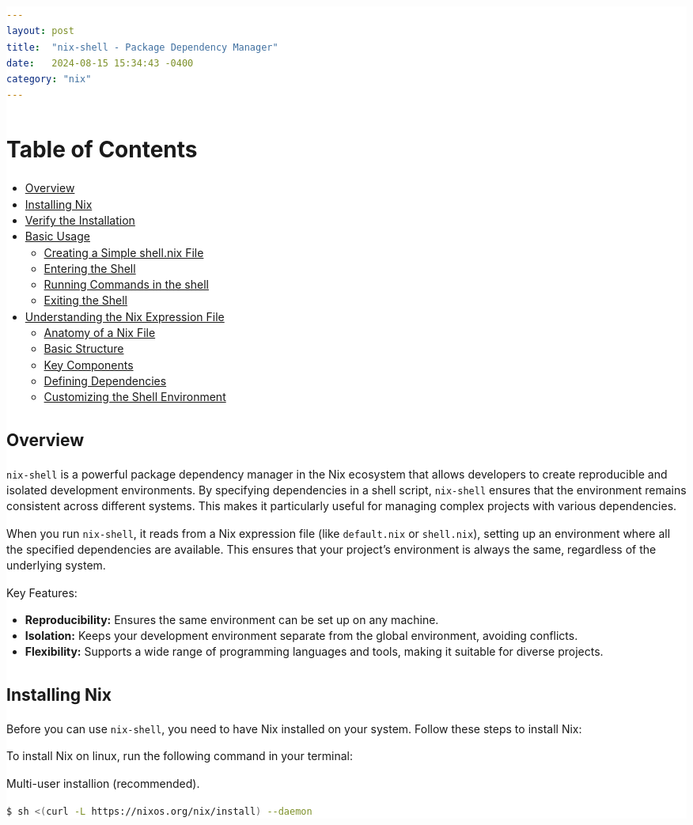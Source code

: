 ```yaml
---
layout: post
title:  "nix-shell - Package Dependency Manager"
date:   2024-08-15 15:34:43 -0400
category: "nix"
---
```


# Table of Contents
- [Overview](#overview)
- [Installing Nix](#installing-nix)
- [Verify the Installation](#verify-the-installation) 
- [Basic Usage](#basic-usage)
  - [Creating a Simple shell.nix File](#creating-a-simple-shellnix-file)
  - [Entering the Shell](#entering-the-shell)
  - [Running Commands in the shell](#running-commands-in-the-shell)
  - [Exiting the Shell](#exiting-the-shell)
- [Understanding the Nix Expression File](#understanding-the-nix-expression-file)
  - [Anatomy of a Nix File](#anatomy-of-a-nix-file)
  - [Basic Structure](#basic-structure)
  - [Key Components](#key-components)
  - [Defining Dependencies](#defining-dependencies)
  - [Customizing the Shell Environment](#customizing-the-shell-environment)

##  Overview
`nix-shell` is a powerful package dependency manager in the Nix ecosystem that allows developers to create reproducible and isolated development environments. By specifying dependencies in a shell script, `nix-shell` ensures that the environment remains consistent across different systems. This makes it particularly useful for managing complex projects with various dependencies.

When you run `nix-shell`, it reads from a Nix expression file (like `default.nix` or `shell.nix`), setting up an environment where all the specified dependencies are available. This ensures that your project’s environment is always the same, regardless of the underlying system.

Key Features:
- **Reproducibility:** Ensures the same environment can be set up on any machine.
- **Isolation:** Keeps your development environment separate from the global environment, avoiding conflicts.
- **Flexibility:** Supports a wide range of programming languages and tools, making it suitable for diverse projects.

## Installing Nix
Before you can use `nix-shell`, you need to have Nix installed on your system. Follow these steps to install Nix:

To install Nix on linux, run the following command in your terminal:

Multi-user installion (recommended).
```bash
$ sh <(curl -L https://nixos.org/nix/install) --daemon
```

